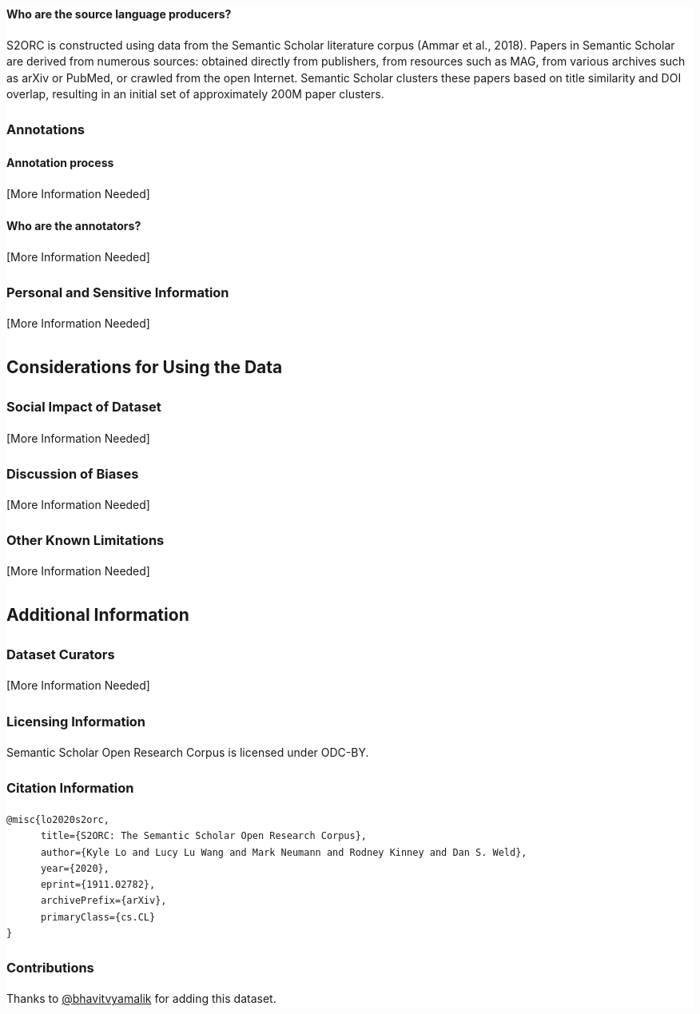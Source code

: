 #### Who are the source language producers?

S2ORC is constructed using data from the Semantic Scholar literature corpus (Ammar et al., 2018). Papers in Semantic Scholar are derived from numerous sources: obtained directly from publishers, from resources such as MAG, from various archives such as arXiv or PubMed, or crawled from the open Internet. Semantic Scholar clusters these papers based on title similarity and DOI overlap, resulting in an initial set of approximately 200M paper clusters.

### Annotations

#### Annotation process

[More Information Needed]

#### Who are the annotators?

[More Information Needed]

### Personal and Sensitive Information

[More Information Needed]

## Considerations for Using the Data

### Social Impact of Dataset

[More Information Needed]

### Discussion of Biases

[More Information Needed]

### Other Known Limitations

[More Information Needed]

## Additional Information

### Dataset Curators

[More Information Needed]

### Licensing Information

Semantic Scholar Open Research Corpus is licensed under ODC-BY.

### Citation Information

```
@misc{lo2020s2orc,
      title={S2ORC: The Semantic Scholar Open Research Corpus},
      author={Kyle Lo and Lucy Lu Wang and Mark Neumann and Rodney Kinney and Dan S. Weld},
      year={2020},
      eprint={1911.02782},
      archivePrefix={arXiv},
      primaryClass={cs.CL}
}
```
### Contributions

Thanks to [@bhavitvyamalik](https://github.com/bhavitvyamalik) for adding this dataset.